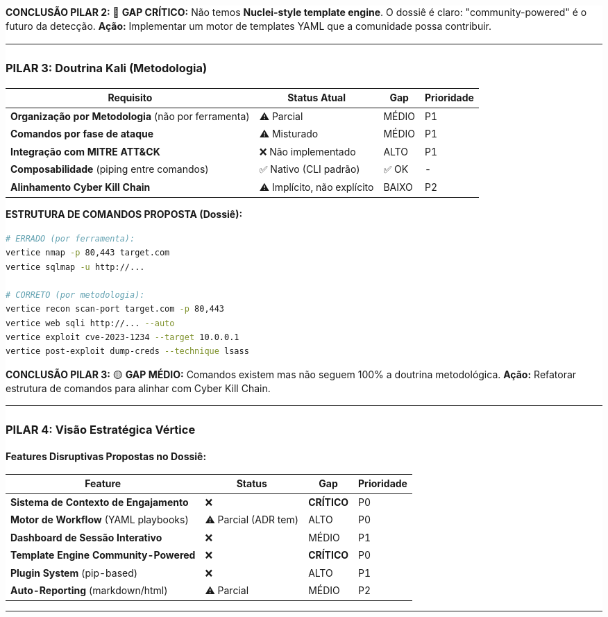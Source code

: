 **CONCLUSÃO PILAR 2:**
🔴 **GAP CRÍTICO:** Não temos **Nuclei-style template engine**.
O dossiê é claro: "community-powered" é o futuro da detecção.
**Ação:** Implementar um motor de templates YAML que a comunidade possa contribuir.

---

### **PILAR 3: Doutrina Kali (Metodologia)**

| Requisito | Status Atual | Gap | Prioridade |
|-----------|--------------|-----|------------|
| **Organização por Metodologia** (não por ferramenta) | ⚠️ Parcial | MÉDIO | P1 |
| **Comandos por fase de ataque** | ⚠️ Misturado | MÉDIO | P1 |
| **Integração com MITRE ATT&CK** | ❌ Não implementado | ALTO | P1 |
| **Composabilidade** (piping entre comandos) | ✅ Nativo (CLI padrão) | ✅ OK | - |
| **Alinhamento Cyber Kill Chain** | ⚠️ Implícito, não explícito | BAIXO | P2 |

**ESTRUTURA DE COMANDOS PROPOSTA (Dossiê):**
```bash
# ERRADO (por ferramenta):
vertice nmap -p 80,443 target.com
vertice sqlmap -u http://...

# CORRETO (por metodologia):
vertice recon scan-port target.com -p 80,443
vertice web sqli http://... --auto
vertice exploit cve-2023-1234 --target 10.0.0.1
vertice post-exploit dump-creds --technique lsass
```

**CONCLUSÃO PILAR 3:**
🟡 **GAP MÉDIO:** Comandos existem mas não seguem 100% a doutrina metodológica.
**Ação:** Refatorar estrutura de comandos para alinhar com Cyber Kill Chain.

---

### **PILAR 4: Visão Estratégica Vértice**

**Features Disruptivas Propostas no Dossiê:**

| Feature | Status | Gap | Prioridade |
|---------|--------|-----|------------|
| **Sistema de Contexto de Engajamento** | ❌ | **CRÍTICO** | P0 |
| **Motor de Workflow** (YAML playbooks) | ⚠️ Parcial (ADR tem) | ALTO | P0 |
| **Dashboard de Sessão Interativo** | ❌ | MÉDIO | P1 |
| **Template Engine Community-Powered** | ❌ | **CRÍTICO** | P0 |
| **Plugin System** (pip-based) | ❌ | ALTO | P1 |
| **Auto-Reporting** (markdown/html) | ⚠️ Parcial | MÉDIO | P2 |

---